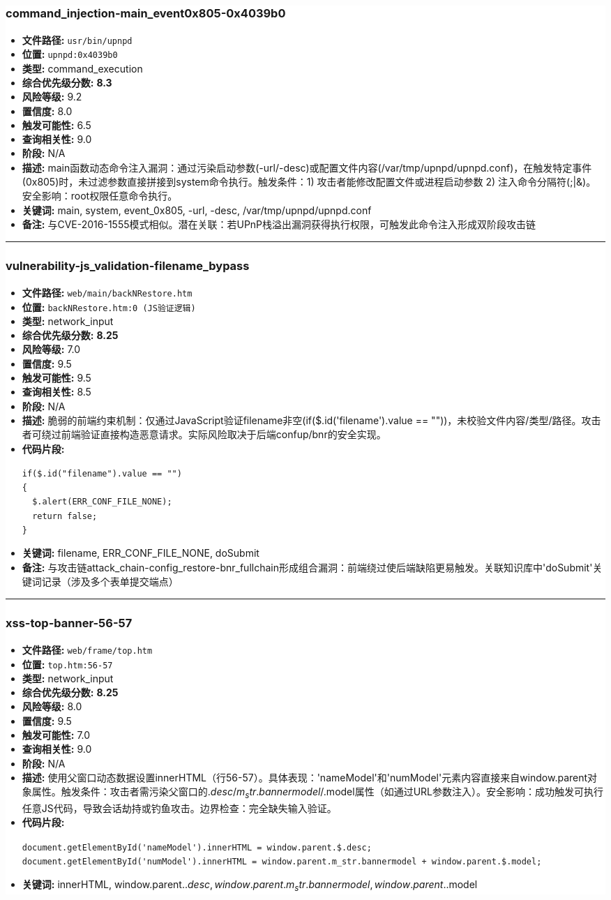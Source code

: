 ### command_injection-main_event0x805-0x4039b0

- **文件路径:** `usr/bin/upnpd`
- **位置:** `upnpd:0x4039b0`
- **类型:** command_execution
- **综合优先级分数:** **8.3**
- **风险等级:** 9.2
- **置信度:** 8.0
- **触发可能性:** 6.5
- **查询相关性:** 9.0
- **阶段:** N/A
- **描述:** main函数动态命令注入漏洞：通过污染启动参数(-url/-desc)或配置文件内容(/var/tmp/upnpd/upnpd.conf)，在触发特定事件(0x805)时，未过滤参数直接拼接到system命令执行。触发条件：1) 攻击者能修改配置文件或进程启动参数 2) 注入命令分隔符(;|&)。安全影响：root权限任意命令执行。
- **关键词:** main, system, event_0x805, -url, -desc, /var/tmp/upnpd/upnpd.conf
- **备注:** 与CVE-2016-1555模式相似。潜在关联：若UPnP栈溢出漏洞获得执行权限，可触发此命令注入形成双阶段攻击链

---
### vulnerability-js_validation-filename_bypass

- **文件路径:** `web/main/backNRestore.htm`
- **位置:** `backNRestore.htm:0 (JS验证逻辑)`
- **类型:** network_input
- **综合优先级分数:** **8.25**
- **风险等级:** 7.0
- **置信度:** 9.5
- **触发可能性:** 9.5
- **查询相关性:** 8.5
- **阶段:** N/A
- **描述:** 脆弱的前端约束机制：仅通过JavaScript验证filename非空(if($.id('filename').value == ""))，未校验文件内容/类型/路径。攻击者可绕过前端验证直接构造恶意请求。实际风险取决于后端confup/bnr的安全实现。
- **代码片段:**
  ```
  if($.id("filename").value == "")
  {
    $.alert(ERR_CONF_FILE_NONE);
    return false;
  }
  ```
- **关键词:** filename, ERR_CONF_FILE_NONE, doSubmit
- **备注:** 与攻击链attack_chain-config_restore-bnr_fullchain形成组合漏洞：前端绕过使后端缺陷更易触发。关联知识库中'doSubmit'关键词记录（涉及多个表单提交端点）

---
### xss-top-banner-56-57

- **文件路径:** `web/frame/top.htm`
- **位置:** `top.htm:56-57`
- **类型:** network_input
- **综合优先级分数:** **8.25**
- **风险等级:** 8.0
- **置信度:** 9.5
- **触发可能性:** 7.0
- **查询相关性:** 9.0
- **阶段:** N/A
- **描述:** 使用父窗口动态数据设置innerHTML（行56-57）。具体表现：'nameModel'和'numModel'元素内容直接来自window.parent对象属性。触发条件：攻击者需污染父窗口的$.desc/m_str.bannermodel/$.model属性（如通过URL参数注入）。安全影响：成功触发可执行任意JS代码，导致会话劫持或钓鱼攻击。边界检查：完全缺失输入验证。
- **代码片段:**
  ```
  document.getElementById('nameModel').innerHTML = window.parent.$.desc;
  document.getElementById('numModel').innerHTML = window.parent.m_str.bannermodel + window.parent.$.model;
  ```
- **关键词:** innerHTML, window.parent.$.desc, window.parent.m_str.bannermodel, window.parent.$.model
